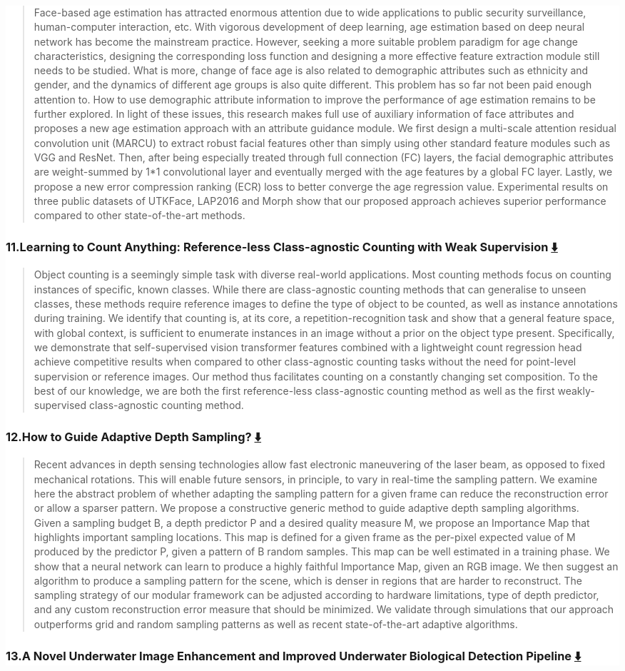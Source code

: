 >  Face-based age estimation has attracted enormous attention due to wide applications to public security surveillance, human-computer interaction, etc. With vigorous development of deep learning, age estimation based on deep neural network has become the mainstream practice. However, seeking a more suitable problem paradigm for age change characteristics, designing the corresponding loss function and designing a more effective feature extraction module still needs to be studied. What is more, change of face age is also related to demographic attributes such as ethnicity and gender, and the dynamics of different age groups is also quite different. This problem has so far not been paid enough attention to. How to use demographic attribute information to improve the performance of age estimation remains to be further explored. In light of these issues, this research makes full use of auxiliary information of face attributes and proposes a new age estimation approach with an attribute guidance module. We first design a multi-scale attention residual convolution unit (MARCU) to extract robust facial features other than simply using other standard feature modules such as VGG and ResNet. Then, after being especially treated through full connection (FC) layers, the facial demographic attributes are weight-summed by 1*1 convolutional layer and eventually merged with the age features by a global FC layer. Lastly, we propose a new error compression ranking (ECR) loss to better converge the age regression value. Experimental results on three public datasets of UTKFace, LAP2016 and Morph show that our proposed approach achieves superior performance compared to other state-of-the-art methods.      
### 11.Learning to Count Anything: Reference-less Class-agnostic Counting with Weak Supervision  [ :arrow_down: ](https://arxiv.org/pdf/2205.10203.pdf)
>  Object counting is a seemingly simple task with diverse real-world applications. Most counting methods focus on counting instances of specific, known classes. While there are class-agnostic counting methods that can generalise to unseen classes, these methods require reference images to define the type of object to be counted, as well as instance annotations during training. We identify that counting is, at its core, a repetition-recognition task and show that a general feature space, with global context, is sufficient to enumerate instances in an image without a prior on the object type present. Specifically, we demonstrate that self-supervised vision transformer features combined with a lightweight count regression head achieve competitive results when compared to other class-agnostic counting tasks without the need for point-level supervision or reference images. Our method thus facilitates counting on a constantly changing set composition. To the best of our knowledge, we are both the first reference-less class-agnostic counting method as well as the first weakly-supervised class-agnostic counting method.      
### 12.How to Guide Adaptive Depth Sampling?  [ :arrow_down: ](https://arxiv.org/pdf/2205.10202.pdf)
>  Recent advances in depth sensing technologies allow fast electronic maneuvering of the laser beam, as opposed to fixed mechanical rotations. This will enable future sensors, in principle, to vary in real-time the sampling pattern. We examine here the abstract problem of whether adapting the sampling pattern for a given frame can reduce the reconstruction error or allow a sparser pattern. We propose a constructive generic method to guide adaptive depth sampling algorithms. <br>Given a sampling budget B, a depth predictor P and a desired quality measure M, we propose an Importance Map that highlights important sampling locations. This map is defined for a given frame as the per-pixel expected value of M produced by the predictor P, given a pattern of B random samples. This map can be well estimated in a training phase. We show that a neural network can learn to produce a highly faithful Importance Map, given an RGB image. We then suggest an algorithm to produce a sampling pattern for the scene, which is denser in regions that are harder to reconstruct. The sampling strategy of our modular framework can be adjusted according to hardware limitations, type of depth predictor, and any custom reconstruction error measure that should be minimized. We validate through simulations that our approach outperforms grid and random sampling patterns as well as recent state-of-the-art adaptive algorithms.      
### 13.A Novel Underwater Image Enhancement and Improved Underwater Biological Detection Pipeline  [ :arrow_down: ](https://arxiv.org/pdf/2205.10199.pdf)